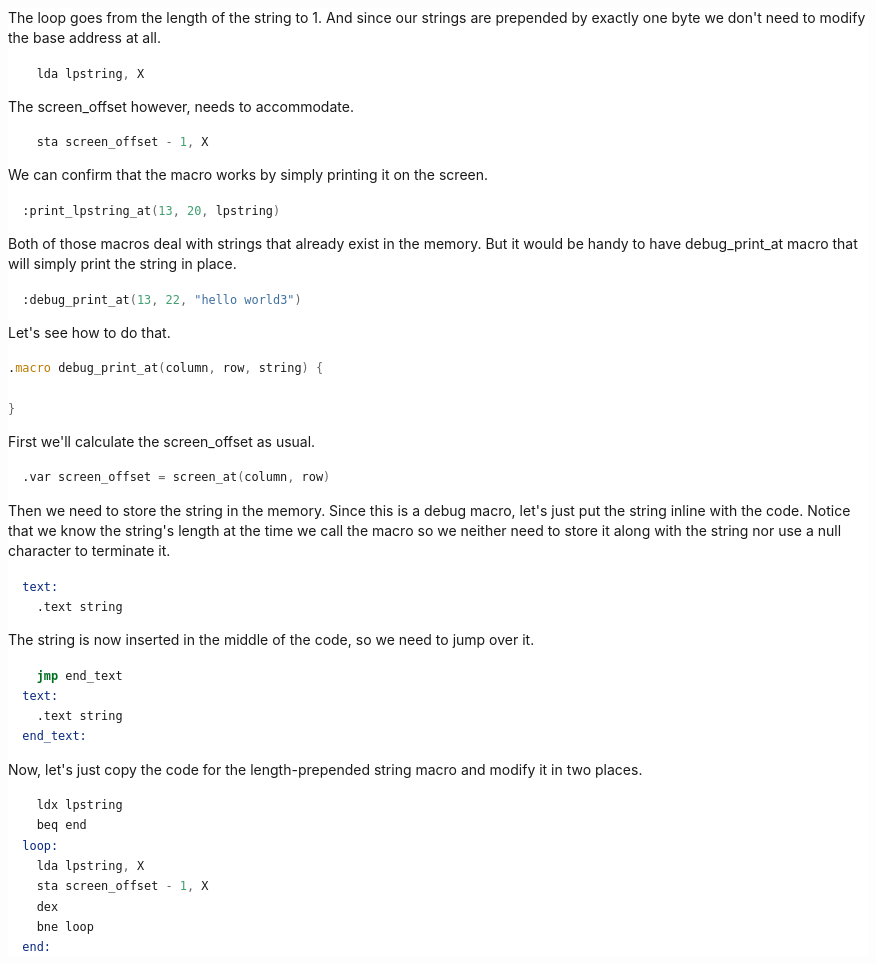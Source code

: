 The loop goes from the length of the string to 1. And since our strings are prepended by exactly one byte we don't need to modify the base address at all. 

``` asm
    lda lpstring, X
```

The screen_offset however, needs to accommodate.

``` asm
    sta screen_offset - 1, X
```

We can confirm that the macro works by simply printing it on the screen.

``` asm
  :print_lpstring_at(13, 20, lpstring)
```

Both of those macros deal with strings that already exist in the memory. But it would be handy to have debug_print_at macro that will simply print the string in place.

``` asm
  :debug_print_at(13, 22, "hello world3")
```

Let's see how to do that.

``` asm
.macro debug_print_at(column, row, string) {

}
```

First we'll calculate the screen_offset as usual.

``` asm
  .var screen_offset = screen_at(column, row)
```

Then we need to store the string in the memory. Since this is a debug macro, let's just put the string inline with the code. Notice that we know the string's length at the time we call the macro so we neither need to store it along with the string nor use a null character to terminate it.  

``` asm
  text:
    .text string
```

The string is now inserted in the middle of the code, so we need to jump over it.

``` asm
    jmp end_text
  text:
    .text string
  end_text:
```

Now, let's just copy the code for the length-prepended string macro and modify it in two places.

``` asm
    ldx lpstring 
    beq end
  loop:
    lda lpstring, X
    sta screen_offset - 1, X
    dex
    bne loop
  end:
```
